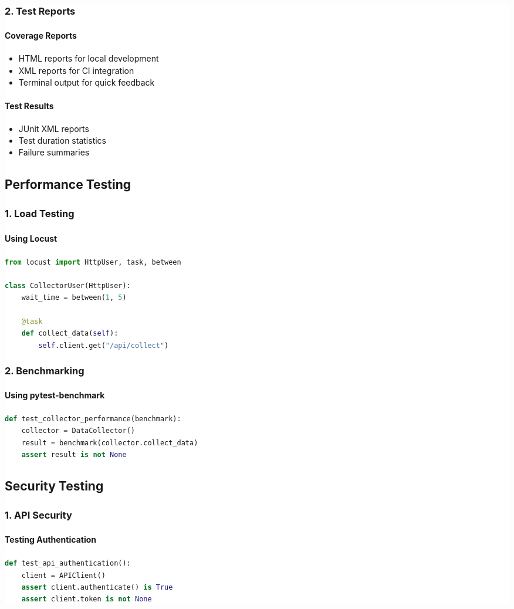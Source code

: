 ### 2. Test Reports

#### Coverage Reports
- HTML reports for local development
- XML reports for CI integration
- Terminal output for quick feedback

#### Test Results
- JUnit XML reports
- Test duration statistics
- Failure summaries

## Performance Testing

### 1. Load Testing

#### Using Locust
```python
from locust import HttpUser, task, between

class CollectorUser(HttpUser):
    wait_time = between(1, 5)
    
    @task
    def collect_data(self):
        self.client.get("/api/collect")
```

### 2. Benchmarking

#### Using pytest-benchmark
```python
def test_collector_performance(benchmark):
    collector = DataCollector()
    result = benchmark(collector.collect_data)
    assert result is not None
```

## Security Testing

### 1. API Security

#### Testing Authentication
```python
def test_api_authentication():
    client = APIClient()
    assert client.authenticate() is True
    assert client.token is not None
```
